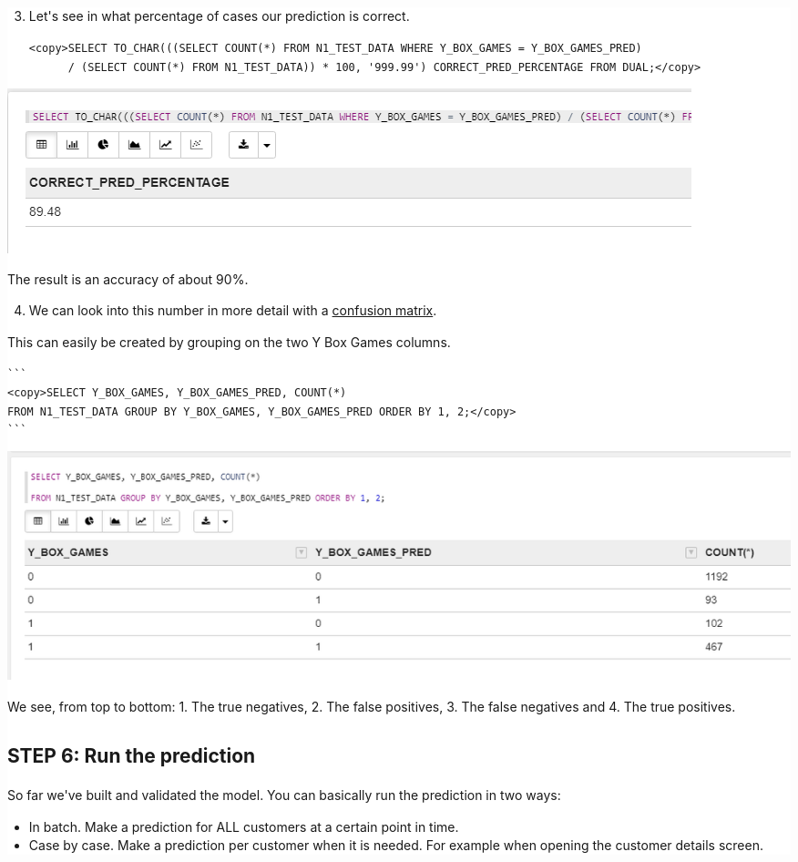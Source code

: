 3. Let's see in what percentage of cases our prediction is correct.

    ```
    <copy>SELECT TO_CHAR(((SELECT COUNT(*) FROM N1_TEST_DATA WHERE Y_BOX_GAMES = Y_BOX_GAMES_PRED)
          / (SELECT COUNT(*) FROM N1_TEST_DATA)) * 100, '999.99') CORRECT_PRED_PERCENTAGE FROM DUAL;</copy>
    ```

  ![](./images/check_percentage_correct.png " ")

  The result is an accuracy of about 90%.

4. We can look into this number in more detail with a [confusion matrix](https://en.wikipedia.org/wiki/Confusion_matrix).

  This can easily be created by grouping on the two Y Box Games columns.

    ```
    <copy>SELECT Y_BOX_GAMES, Y_BOX_GAMES_PRED, COUNT(*)
    FROM N1_TEST_DATA GROUP BY Y_BOX_GAMES, Y_BOX_GAMES_PRED ORDER BY 1, 2;</copy>
    ```

  ![](./images/create_confusion_matrix.png " ")

  We see, from top to bottom: 1. The true negatives, 2. The false positives, 3. The false negatives and 4. The true positives.

## **STEP 6**: Run the prediction

  So far we've built and validated the model.
  You can basically run the prediction in two ways:

  - In batch. Make a prediction for ALL customers at a certain point in time.
  - Case by case. Make a prediction per customer when it is needed. For example when opening the customer details screen.
